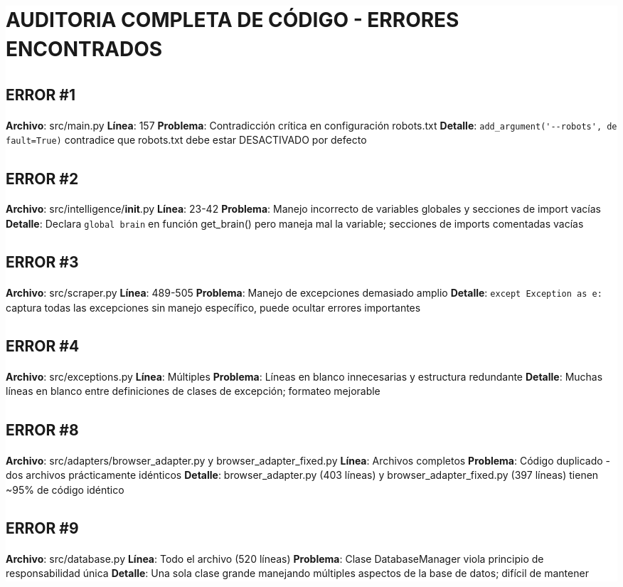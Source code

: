 # AUDITORIA COMPLETA DE CÓDIGO - ERRORES ENCONTRADOS

## ERROR #1

**Archivo**: src/main.py
**Línea**: 157
**Problema**: Contradicción crítica en configuración robots.txt
**Detalle**: `add_argument('--robots', default=True)` contradice que robots.txt debe estar DESACTIVADO por defecto

## ERROR #2

**Archivo**: src/intelligence/__init__.py
**Línea**: 23-42
**Problema**: Manejo incorrecto de variables globales y secciones de import vacías
**Detalle**: Declara `global brain` en función get_brain() pero maneja mal la variable; secciones de imports comentadas vacías

## ERROR #3

**Archivo**: src/scraper.py
**Línea**: 489-505
**Problema**: Manejo de excepciones demasiado amplio
**Detalle**: `except Exception as e:` captura todas las excepciones sin manejo específico, puede ocultar errores importantes

## ERROR #4

**Archivo**: src/exceptions.py
**Línea**: Múltiples
**Problema**: Líneas en blanco innecesarias y estructura redundante
**Detalle**: Muchas líneas en blanco entre definiciones de clases de excepción; formateo mejorable

## ERROR #8

**Archivo**: src/adapters/browser_adapter.py y browser_adapter_fixed.py
**Línea**: Archivos completos
**Problema**: Código duplicado - dos archivos prácticamente idénticos
**Detalle**: browser_adapter.py (403 líneas) y browser_adapter_fixed.py (397 líneas) tienen ~95% de código idéntico

## ERROR #9

**Archivo**: src/database.py
**Línea**: Todo el archivo (520 líneas)
**Problema**: Clase DatabaseManager viola principio de responsabilidad única
**Detalle**: Una sola clase grande manejando múltiples aspectos de la base de datos; difícil de mantener
